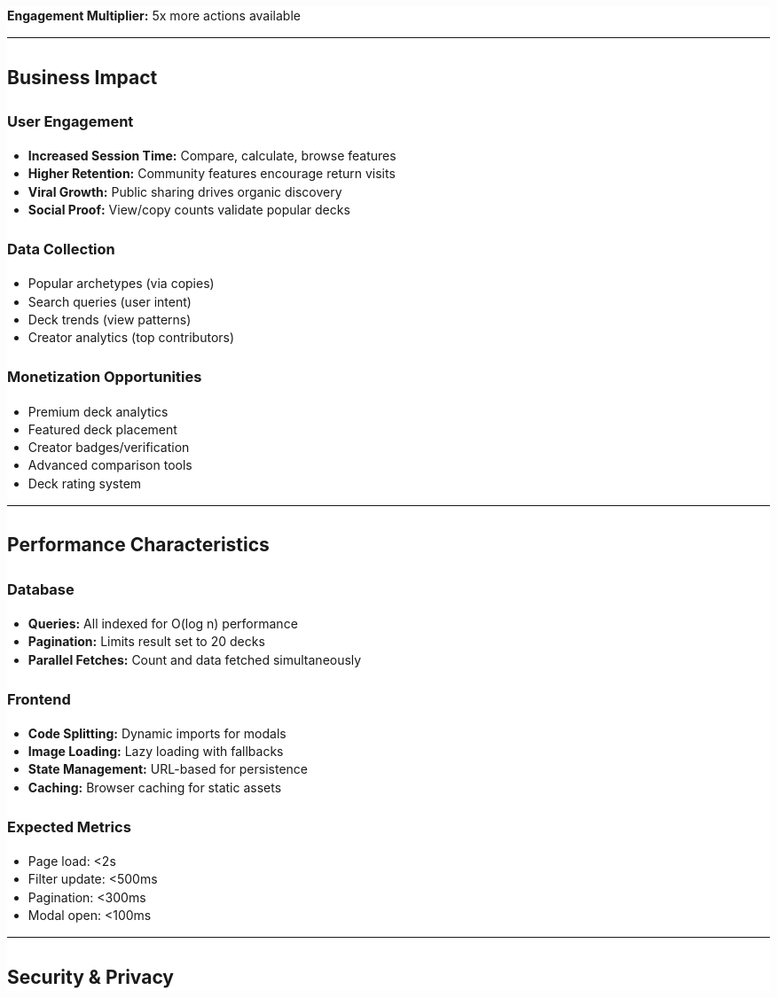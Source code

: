 **Engagement Multiplier:** 5x more actions available

---

## Business Impact

### User Engagement
- **Increased Session Time:** Compare, calculate, browse features
- **Higher Retention:** Community features encourage return visits
- **Viral Growth:** Public sharing drives organic discovery
- **Social Proof:** View/copy counts validate popular decks

### Data Collection
- Popular archetypes (via copies)
- Search queries (user intent)
- Deck trends (view patterns)
- Creator analytics (top contributors)

### Monetization Opportunities
- Premium deck analytics
- Featured deck placement
- Creator badges/verification
- Advanced comparison tools
- Deck rating system

---

## Performance Characteristics

### Database
- **Queries:** All indexed for O(log n) performance
- **Pagination:** Limits result set to 20 decks
- **Parallel Fetches:** Count and data fetched simultaneously

### Frontend
- **Code Splitting:** Dynamic imports for modals
- **Image Loading:** Lazy loading with fallbacks
- **State Management:** URL-based for persistence
- **Caching:** Browser caching for static assets

### Expected Metrics
- Page load: <2s
- Filter update: <500ms
- Pagination: <300ms
- Modal open: <100ms

---

## Security & Privacy
